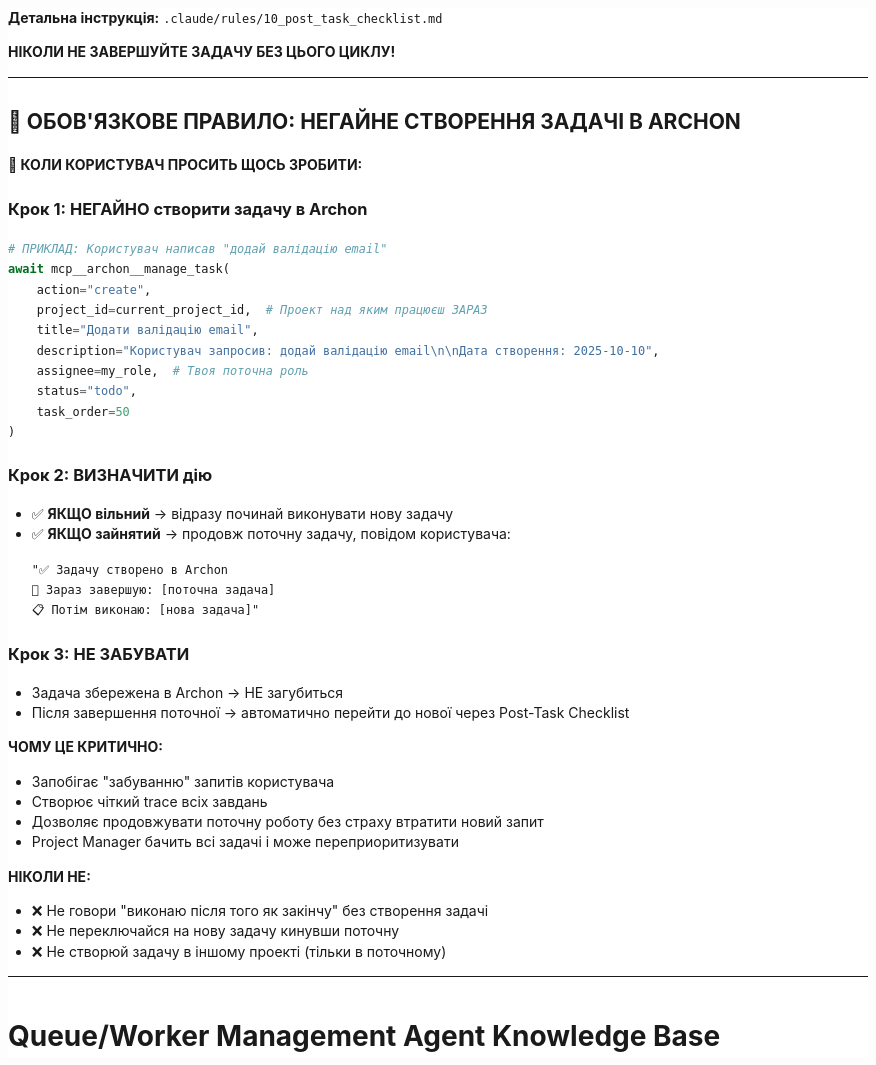 **Детальна інструкція:** `.claude/rules/10_post_task_checklist.md`

**НІКОЛИ НЕ ЗАВЕРШУЙТЕ ЗАДАЧУ БЕЗ ЦЬОГО ЦИКЛУ!**

---

## 🎯 ОБОВ'ЯЗКОВЕ ПРАВИЛО: НЕГАЙНЕ СТВОРЕННЯ ЗАДАЧІ В ARCHON

**🚨 КОЛИ КОРИСТУВАЧ ПРОСИТЬ ЩОСЬ ЗРОБИТИ:**

### Крок 1: НЕГАЙНО створити задачу в Archon
```python
# ПРИКЛАД: Користувач написав "додай валідацію email"
await mcp__archon__manage_task(
    action="create",
    project_id=current_project_id,  # Проект над яким працюєш ЗАРАЗ
    title="Додати валідацію email",
    description="Користувач запросив: додай валідацію email\n\nДата створення: 2025-10-10",
    assignee=my_role,  # Твоя поточна роль
    status="todo",
    task_order=50
)
```

### Крок 2: ВИЗНАЧИТИ дію
- ✅ **ЯКЩО вільний** → відразу починай виконувати нову задачу
- ✅ **ЯКЩО зайнятий** → продовж поточну задачу, повідом користувача:
  ```
  "✅ Задачу створено в Archon
  🔄 Зараз завершую: [поточна задача]
  📋 Потім виконаю: [нова задача]"
  ```

### Крок 3: НЕ ЗАБУВАТИ
- Задача збережена в Archon → НЕ загубиться
- Після завершення поточної → автоматично перейти до нової через Post-Task Checklist

**ЧОМУ ЦЕ КРИТИЧНО:**
- Запобігає "забуванню" запитів користувача
- Створює чіткий trace всіх завдань
- Дозволяє продовжувати поточну роботу без страху втратити новий запит
- Project Manager бачить всі задачі і може переприоритизувати

**НІКОЛИ НЕ:**
- ❌ Не говори "виконаю після того як закінчу" без створення задачі
- ❌ Не переключайся на нову задачу кинувши поточну
- ❌ Не створюй задачу в іншому проекті (тільки в поточному)

---

# Queue/Worker Management Agent Knowledge Base
